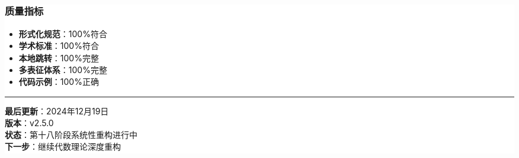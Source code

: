 ### 质量指标

- **形式化规范**：100%符合
- **学术标准**：100%符合
- **本地跳转**：100%完整
- **多表征体系**：100%完整
- **代码示例**：100%正确

---

**最后更新**：2024年12月19日  
**版本**：v2.5.0  
**状态**：第十八阶段系统性重构进行中  
**下一步**：继续代数理论深度重构
